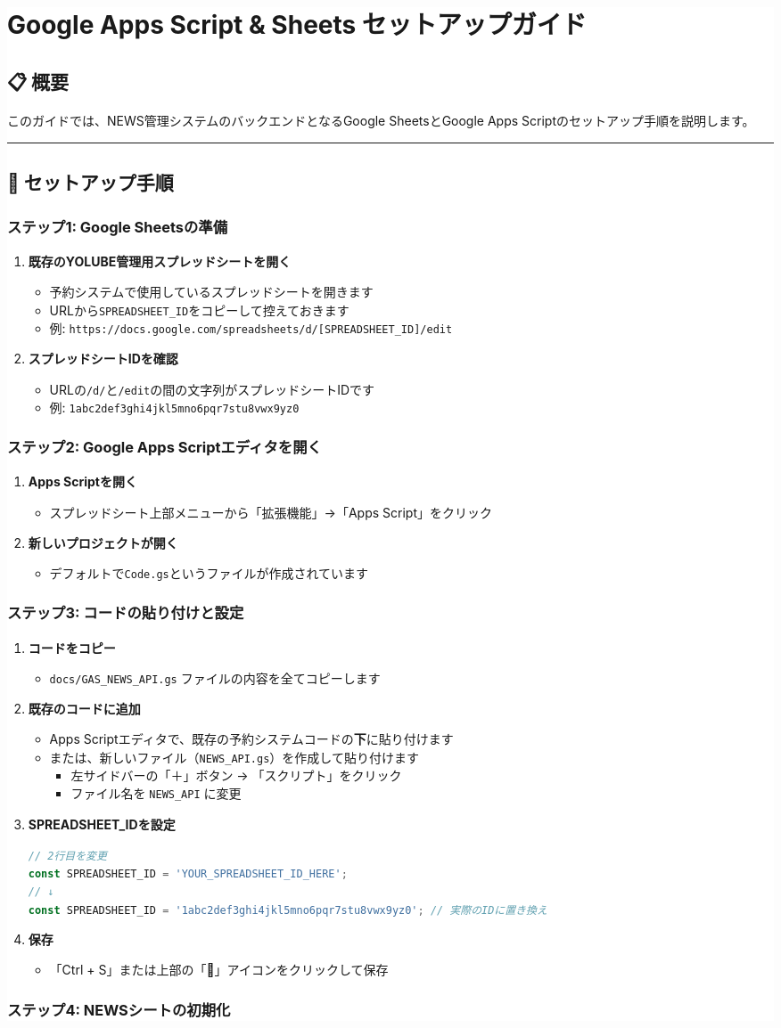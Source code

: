 # Google Apps Script & Sheets セットアップガイド

## 📋 概要
このガイドでは、NEWS管理システムのバックエンドとなるGoogle SheetsとGoogle Apps Scriptのセットアップ手順を説明します。

---

## 🚀 セットアップ手順

### ステップ1: Google Sheetsの準備

1. **既存のYOLUBE管理用スプレッドシートを開く**
   - 予約システムで使用しているスプレッドシートを開きます
   - URLから`SPREADSHEET_ID`をコピーして控えておきます
   - 例: `https://docs.google.com/spreadsheets/d/[SPREADSHEET_ID]/edit`

2. **スプレッドシートIDを確認**
   - URLの`/d/`と`/edit`の間の文字列がスプレッドシートIDです
   - 例: `1abc2def3ghi4jkl5mno6pqr7stu8vwx9yz0`

### ステップ2: Google Apps Scriptエディタを開く

1. **Apps Scriptを開く**
   - スプレッドシート上部メニューから「拡張機能」→「Apps Script」をクリック

2. **新しいプロジェクトが開く**
   - デフォルトで`Code.gs`というファイルが作成されています

### ステップ3: コードの貼り付けと設定

1. **コードをコピー**
   - `docs/GAS_NEWS_API.gs` ファイルの内容を全てコピーします

2. **既存のコードに追加**
   - Apps Scriptエディタで、既存の予約システムコードの**下**に貼り付けます
   - または、新しいファイル（`NEWS_API.gs`）を作成して貼り付けます
     - 左サイドバーの「＋」ボタン → 「スクリプト」をクリック
     - ファイル名を `NEWS_API` に変更

3. **SPREADSHEET_IDを設定**
   ```javascript
   // 2行目を変更
   const SPREADSHEET_ID = 'YOUR_SPREADSHEET_ID_HERE';
   // ↓
   const SPREADSHEET_ID = '1abc2def3ghi4jkl5mno6pqr7stu8vwx9yz0'; // 実際のIDに置き換え
   ```

4. **保存**
   - 「Ctrl + S」または上部の「💾」アイコンをクリックして保存

### ステップ4: NEWSシートの初期化
